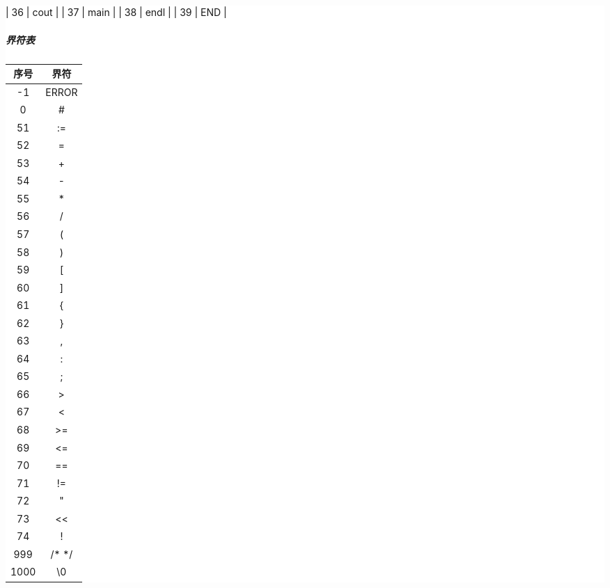 |  36  |   cout   |
|  37  |   main   |
|  38  |   endl   |
|  39  |   END    |

##### 界符表

| 序号 |  界符  |
| :--: | :----: |
|  -1  | ERROR  |
|  0   |   #    |
|  51  |   :=   |
|  52  |   =    |
|  53  |   +    |
|  54  |   -    |
|  55  |   *    |
|  56  |   /    |
|  57  |   (    |
|  58  |   )    |
|  59  |   [    |
|  60  |   ]    |
|  61  |   {    |
|  62  |   }    |
|  63  |   ,    |
|  64  |   :    |
|  65  |   ;    |
|  66  |   >    |
|  67  |   <    |
|  68  |   >=   |
|  69  |   <=   |
|  70  |   ==   |
|  71  |   !=   |
|  72  |   "    |
|  73  |   <<   |
|  74  |   !    |
| 999  | /*  */ |
| 1000 |   \0   |
